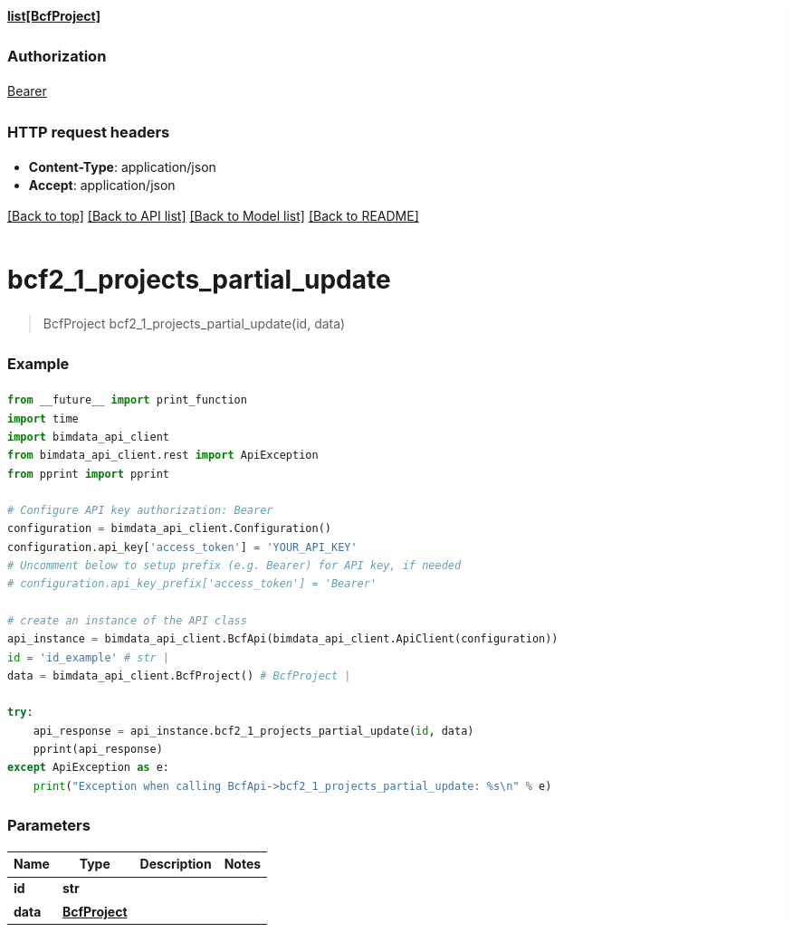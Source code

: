 [**list[BcfProject]**](BcfProject.md)

### Authorization

[Bearer](../README.md#Bearer)

### HTTP request headers

 - **Content-Type**: application/json
 - **Accept**: application/json

[[Back to top]](#) [[Back to API list]](../README.md#documentation-for-api-endpoints) [[Back to Model list]](../README.md#documentation-for-models) [[Back to README]](../README.md)

# **bcf2_1_projects_partial_update**
> BcfProject bcf2_1_projects_partial_update(id, data)





### Example
```python
from __future__ import print_function
import time
import bimdata_api_client
from bimdata_api_client.rest import ApiException
from pprint import pprint

# Configure API key authorization: Bearer
configuration = bimdata_api_client.Configuration()
configuration.api_key['access_token'] = 'YOUR_API_KEY'
# Uncomment below to setup prefix (e.g. Bearer) for API key, if needed
# configuration.api_key_prefix['access_token'] = 'Bearer'

# create an instance of the API class
api_instance = bimdata_api_client.BcfApi(bimdata_api_client.ApiClient(configuration))
id = 'id_example' # str | 
data = bimdata_api_client.BcfProject() # BcfProject | 

try:
    api_response = api_instance.bcf2_1_projects_partial_update(id, data)
    pprint(api_response)
except ApiException as e:
    print("Exception when calling BcfApi->bcf2_1_projects_partial_update: %s\n" % e)
```

### Parameters

Name | Type | Description  | Notes
------------- | ------------- | ------------- | -------------
 **id** | **str**|  | 
 **data** | [**BcfProject**](BcfProject.md)|  | 
